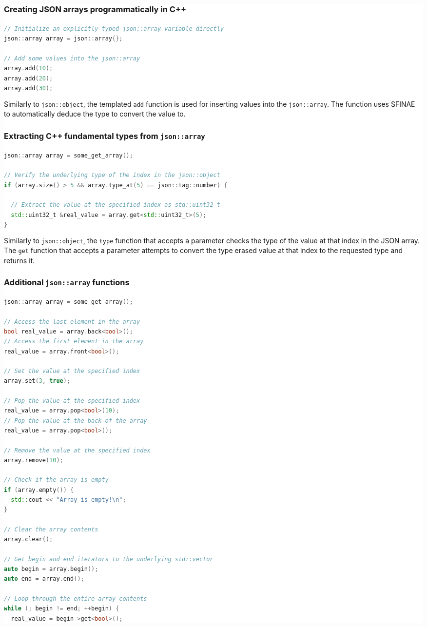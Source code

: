 ### Creating JSON arrays programmatically in C++
```cpp
// Initialize an explicitly typed json::array variable directly
json::array array = json::array{};

// Add some values into the json::array
array.add(10);
array.add(20);
array.add(30);
```
Similarly to `json::object`, the templated `add` function is used for inserting values into the `json::array`. The function uses SFINAE to automatically deduce the type to convert the value to.

### Extracting C++ fundamental types from `json::array`
```cpp
json::array array = some_get_array();

// Verify the underlying type of the index in the json::object
if (array.size() > 5 && array.type_at(5) == json::tag::number) {

  // Extract the value at the specified index as std::uint32_t
  std::uint32_t &real_value = array.get<std::uint32_t>(5);
}
```
Similarly to `json::object`, the `type` function that accepts a parameter checks the type of the value at that index in the JSON array. The `get` function that accepts a parameter attempts to convert the type erased value at that index to the requested type and returns it.

### Additional `json::array` functions
```cpp
json::array array = some_get_array();

// Access the last element in the array
bool real_value = array.back<bool>();
// Access the first element in the array
real_value = array.front<bool>();

// Set the value at the specified index
array.set(3, true);

// Pop the value at the specified index
real_value = array.pop<bool>(10);
// Pop the value at the back of the array
real_value = array.pop<bool>();

// Remove the value at the specified index
array.remove(10);

// Check if the array is empty
if (array.empty()) {
  std::cout << "Array is empty!\n";
}

// Clear the array contents
array.clear();

// Get begin and end iterators to the underlying std::vector
auto begin = array.begin();
auto end = array.end();

// Loop through the entire array contents
while (; begin != end; ++begin) {
  real_value = begin->get<bool>();
```